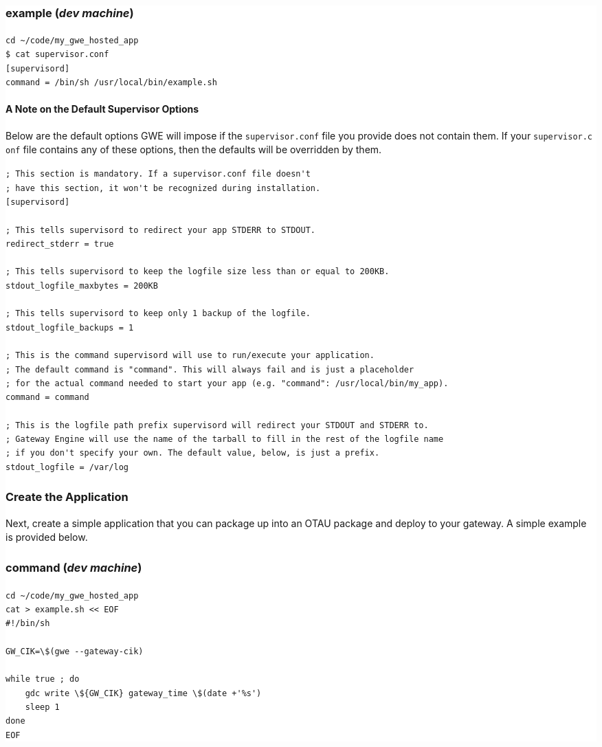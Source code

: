 ### example (*dev machine*)

```
cd ~/code/my_gwe_hosted_app
$ cat supervisor.conf
[supervisord]
command = /bin/sh /usr/local/bin/example.sh
```

#### A Note on the Default Supervisor Options

Below are the default options GWE will impose if the `supervisor.conf` file you provide does not contain them. If your `supervisor.conf` file contains any of these options, then the defaults will be overridden by them.

```
; This section is mandatory. If a supervisor.conf file doesn't
; have this section, it won't be recognized during installation.
[supervisord]

; This tells supervisord to redirect your app STDERR to STDOUT.
redirect_stderr = true

; This tells supervisord to keep the logfile size less than or equal to 200KB.
stdout_logfile_maxbytes = 200KB

; This tells supervisord to keep only 1 backup of the logfile.
stdout_logfile_backups = 1

; This is the command supervisord will use to run/execute your application. 
; The default command is "command". This will always fail and is just a placeholder 
; for the actual command needed to start your app (e.g. "command": /usr/local/bin/my_app).
command = command

; This is the logfile path prefix supervisord will redirect your STDOUT and STDERR to. 
; Gateway Engine will use the name of the tarball to fill in the rest of the logfile name
; if you don't specify your own. The default value, below, is just a prefix. 
stdout_logfile = /var/log
```

### Create the Application

Next, create a simple application that you can package up into an OTAU package and deploy to your gateway. A simple example is provided below.

### command (*dev machine*)

```
cd ~/code/my_gwe_hosted_app
cat > example.sh << EOF
#!/bin/sh

GW_CIK=\$(gwe --gateway-cik)

while true ; do
    gdc write \${GW_CIK} gateway_time \$(date +'%s')
    sleep 1
done
EOF
```
